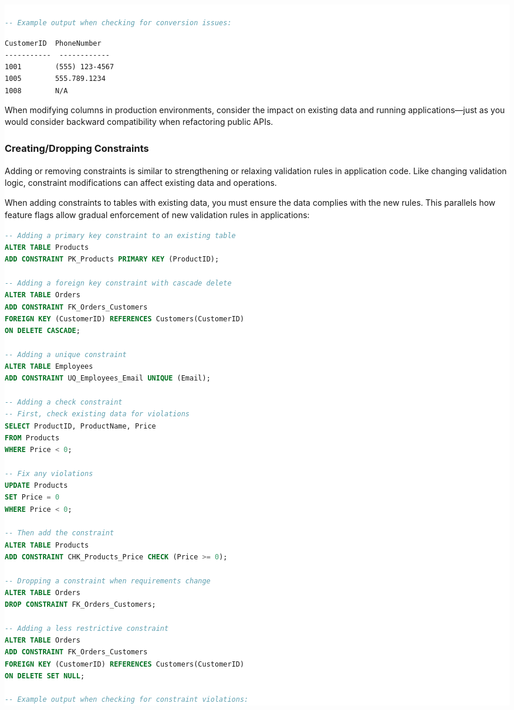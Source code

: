 ```sql

-- Example output when checking for conversion issues:
```
```console
CustomerID  PhoneNumber
-----------  ------------
1001        (555) 123-4567
1005        555.789.1234
1008        N/A
```

When modifying columns in production environments, consider the impact on existing data and running applications—just as you would consider backward compatibility when refactoring public APIs.

### Creating/Dropping Constraints

Adding or removing constraints is similar to strengthening or relaxing validation rules in application code. Like changing validation logic, constraint modifications can affect existing data and operations.

When adding constraints to tables with existing data, you must ensure the data complies with the new rules. This parallels how feature flags allow gradual enforcement of new validation rules in applications:

```sql
-- Adding a primary key constraint to an existing table
ALTER TABLE Products
ADD CONSTRAINT PK_Products PRIMARY KEY (ProductID);

-- Adding a foreign key constraint with cascade delete
ALTER TABLE Orders
ADD CONSTRAINT FK_Orders_Customers
FOREIGN KEY (CustomerID) REFERENCES Customers(CustomerID)
ON DELETE CASCADE;

-- Adding a unique constraint
ALTER TABLE Employees
ADD CONSTRAINT UQ_Employees_Email UNIQUE (Email);

-- Adding a check constraint
-- First, check existing data for violations
SELECT ProductID, ProductName, Price
FROM Products
WHERE Price < 0;

-- Fix any violations
UPDATE Products
SET Price = 0
WHERE Price < 0;

-- Then add the constraint
ALTER TABLE Products
ADD CONSTRAINT CHK_Products_Price CHECK (Price >= 0);

-- Dropping a constraint when requirements change
ALTER TABLE Orders
DROP CONSTRAINT FK_Orders_Customers;

-- Adding a less restrictive constraint
ALTER TABLE Orders
ADD CONSTRAINT FK_Orders_Customers
FOREIGN KEY (CustomerID) REFERENCES Customers(CustomerID)
ON DELETE SET NULL;

-- Example output when checking for constraint violations:
```